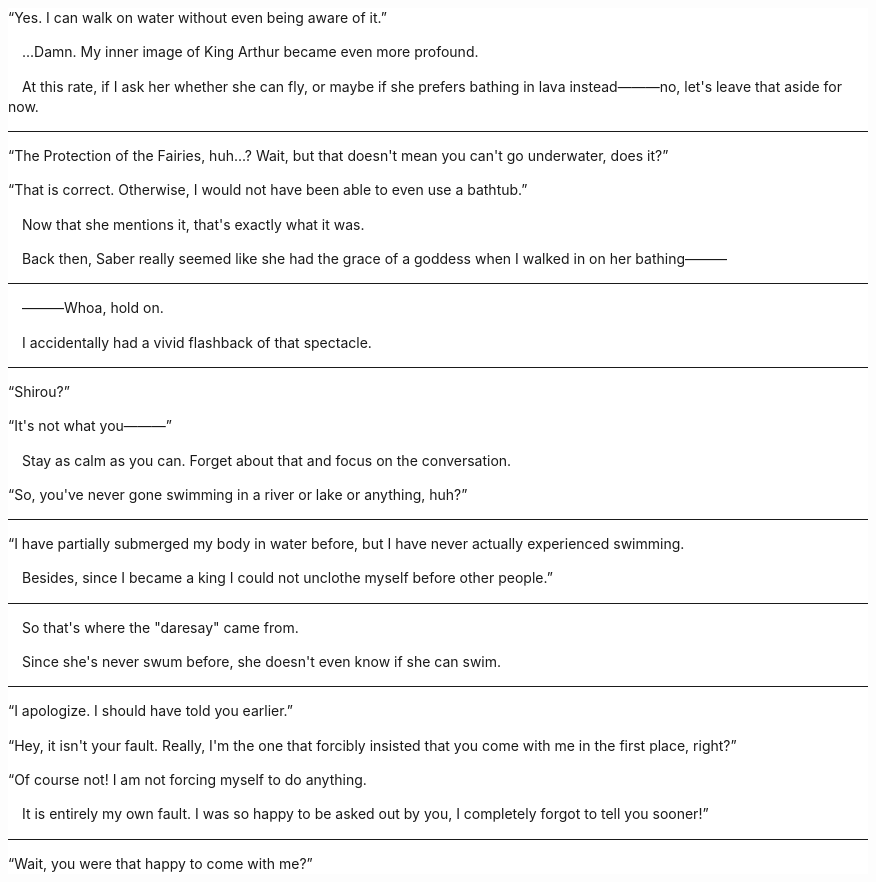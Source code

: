“Yes. I can walk on water without even being aware of it.”  
  
　...Damn. My inner image of King Arthur became even more profound.  
  
　At this rate, if I ask her whether she can fly, or maybe if she prefers bathing in lava instead―――no, let's leave that aside for now.  
  
---  
  
“The Protection of the Fairies, huh...? Wait, but that doesn't mean you can't go underwater, does it?”  
  
“That is correct. Otherwise, I would not have been able to even use a bathtub.”  
  
　Now that she mentions it, that's exactly what it was.  
  
　Back then, Saber really seemed like she had the grace of a goddess when I walked in on her bathing―――  
  
---  
  
　―――Whoa, hold on.  
  
　I accidentally had a vivid flashback of that spectacle.  
  
---  
  
“Shirou?”  
  
“It's not what you―――”  
  
　Stay as calm as you can. Forget about that and focus on the conversation.  
  
“So, you've never gone swimming in a river or lake or anything, huh?”  
  
---  
  
“I have partially submerged my body in water before, but I have never actually experienced swimming.  
  
　Besides, since I became a king I could not unclothe myself before other people.”  
  
---  
　So that's where the "daresay" came from.  
  
　Since she's never swum before, she doesn't even know if she can swim.  
  
---  
  
“I apologize. I should have told you earlier.”  
  
“Hey, it isn't your fault. Really, I'm the one that forcibly insisted that you come with me in the first place, right?”  
  
“Of course not! I am not forcing myself to do anything.  
  
　It is entirely my own fault. I was so happy to be asked out by you, I completely forgot to tell you sooner!”  
  
---  
  
“Wait, you were that happy to come with me?”  
  